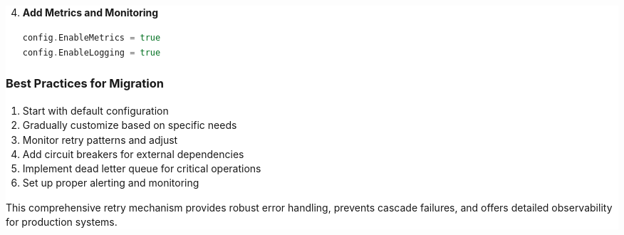 4. **Add Metrics and Monitoring**
   ```go
   config.EnableMetrics = true
   config.EnableLogging = true
   ```

### Best Practices for Migration

1. Start with default configuration
2. Gradually customize based on specific needs
3. Monitor retry patterns and adjust
4. Add circuit breakers for external dependencies
5. Implement dead letter queue for critical operations
6. Set up proper alerting and monitoring

This comprehensive retry mechanism provides robust error handling, prevents cascade failures, and offers detailed observability for production systems.